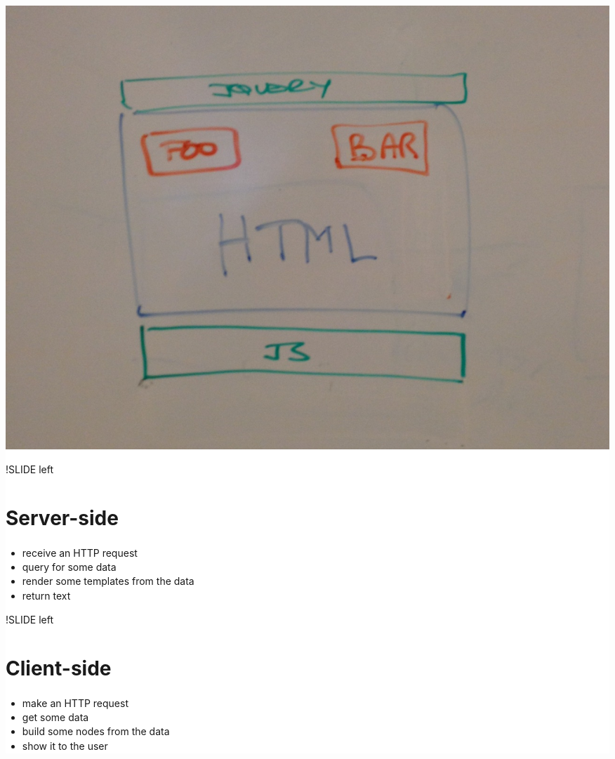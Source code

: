 ![HTML 5](images/html_5.jpg)

!SLIDE left

# Server-side

* receive an HTTP request
* query for some data
* render some templates from the data
* return text

!SLIDE left

# Client-side

* make an HTTP request
* get some data
* build some nodes from the data
* show it to the user
